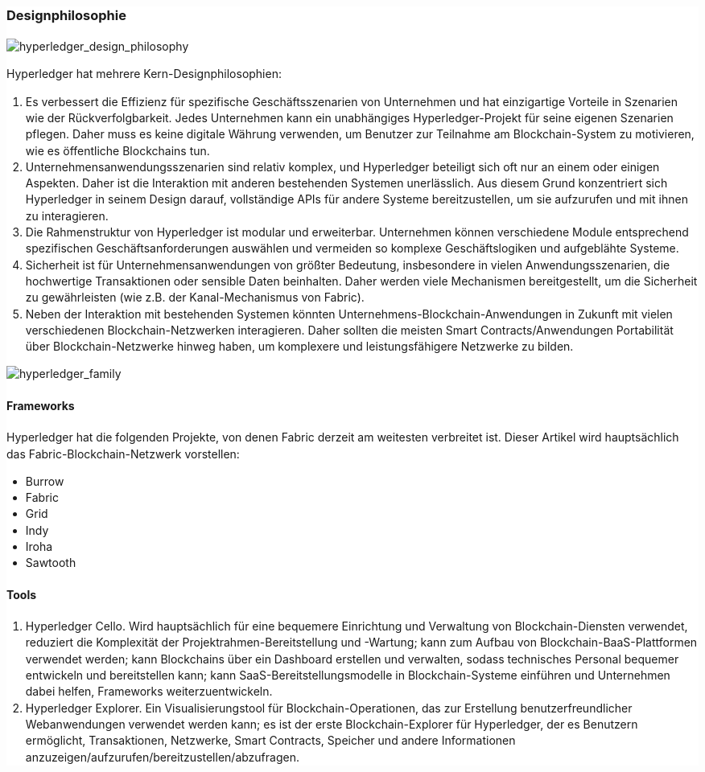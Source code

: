 ### Designphilosophie

![hyperledger_design_philosophy](https://image.pseudoyu.com/images/hyperledger_design_philosophy.png)

Hyperledger hat mehrere Kern-Designphilosophien:

1. Es verbessert die Effizienz für spezifische Geschäftsszenarien von Unternehmen und hat einzigartige Vorteile in Szenarien wie der Rückverfolgbarkeit. Jedes Unternehmen kann ein unabhängiges Hyperledger-Projekt für seine eigenen Szenarien pflegen. Daher muss es keine digitale Währung verwenden, um Benutzer zur Teilnahme am Blockchain-System zu motivieren, wie es öffentliche Blockchains tun.
2. Unternehmensanwendungsszenarien sind relativ komplex, und Hyperledger beteiligt sich oft nur an einem oder einigen Aspekten. Daher ist die Interaktion mit anderen bestehenden Systemen unerlässlich. Aus diesem Grund konzentriert sich Hyperledger in seinem Design darauf, vollständige APIs für andere Systeme bereitzustellen, um sie aufzurufen und mit ihnen zu interagieren.
3. Die Rahmenstruktur von Hyperledger ist modular und erweiterbar. Unternehmen können verschiedene Module entsprechend spezifischen Geschäftsanforderungen auswählen und vermeiden so komplexe Geschäftslogiken und aufgeblähte Systeme.
4. Sicherheit ist für Unternehmensanwendungen von größter Bedeutung, insbesondere in vielen Anwendungsszenarien, die hochwertige Transaktionen oder sensible Daten beinhalten. Daher werden viele Mechanismen bereitgestellt, um die Sicherheit zu gewährleisten (wie z.B. der Kanal-Mechanismus von Fabric).
5. Neben der Interaktion mit bestehenden Systemen könnten Unternehmens-Blockchain-Anwendungen in Zukunft mit vielen verschiedenen Blockchain-Netzwerken interagieren. Daher sollten die meisten Smart Contracts/Anwendungen Portabilität über Blockchain-Netzwerke hinweg haben, um komplexere und leistungsfähigere Netzwerke zu bilden.

![hyperledger_family](https://image.pseudoyu.com/images/hyperledger_family.png)

#### Frameworks

Hyperledger hat die folgenden Projekte, von denen Fabric derzeit am weitesten verbreitet ist. Dieser Artikel wird hauptsächlich das Fabric-Blockchain-Netzwerk vorstellen:
- Burrow
- Fabric
- Grid
- Indy
- Iroha
- Sawtooth

#### Tools

1. Hyperledger Cello. Wird hauptsächlich für eine bequemere Einrichtung und Verwaltung von Blockchain-Diensten verwendet, reduziert die Komplexität der Projektrahmen-Bereitstellung und -Wartung; kann zum Aufbau von Blockchain-BaaS-Plattformen verwendet werden; kann Blockchains über ein Dashboard erstellen und verwalten, sodass technisches Personal bequemer entwickeln und bereitstellen kann; kann SaaS-Bereitstellungsmodelle in Blockchain-Systeme einführen und Unternehmen dabei helfen, Frameworks weiterzuentwickeln.
2. Hyperledger Explorer. Ein Visualisierungstool für Blockchain-Operationen, das zur Erstellung benutzerfreundlicher Webanwendungen verwendet werden kann; es ist der erste Blockchain-Explorer für Hyperledger, der es Benutzern ermöglicht, Transaktionen, Netzwerke, Smart Contracts, Speicher und andere Informationen anzuzeigen/aufzurufen/bereitzustellen/abzufragen.
